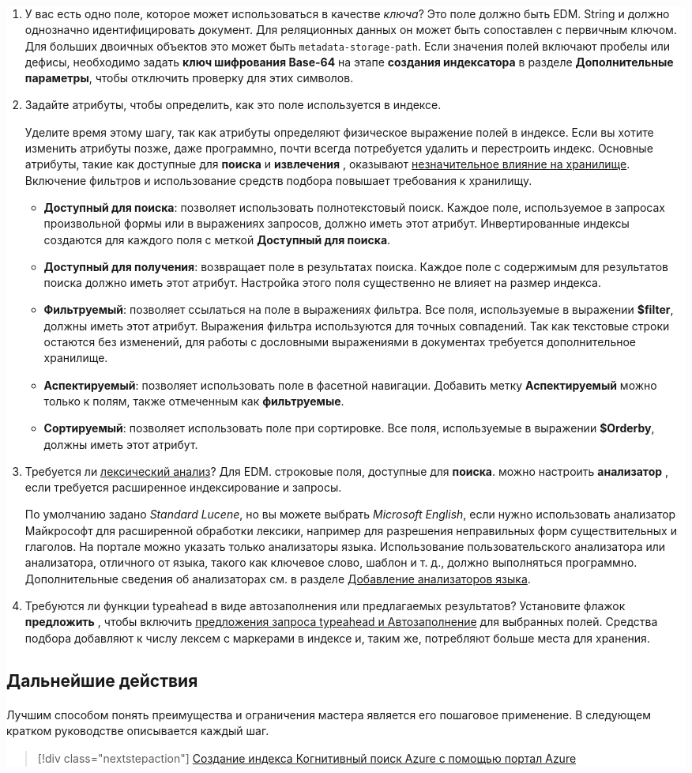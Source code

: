 1. У вас есть одно поле, которое может использоваться в качестве *ключа*? Это поле должно быть EDM. String и должно однозначно идентифицировать документ. Для реляционных данных он может быть сопоставлен с первичным ключом. Для больших двоичных объектов это может быть `metadata-storage-path`. Если значения полей включают пробелы или дефисы, необходимо задать **ключ шифрования Base-64** на этапе **создания индексатора** в разделе **Дополнительные параметры**, чтобы отключить проверку для этих символов.

1. Задайте атрибуты, чтобы определить, как это поле используется в индексе. 

   Уделите время этому шагу, так как атрибуты определяют физическое выражение полей в индексе. Если вы хотите изменить атрибуты позже, даже программно, почти всегда потребуется удалить и перестроить индекс. Основные атрибуты, такие как доступные для **поиска** и **извлечения** , оказывают [незначительное влияние на хранилище](search-what-is-an-index.md#storage-implications). Включение фильтров и использование средств подбора повышает требования к хранилищу. 
   
   + **Доступный для поиска**: позволяет использовать полнотекстовый поиск. Каждое поле, используемое в запросах произвольной формы или в выражениях запросов, должно иметь этот атрибут. Инвертированные индексы создаются для каждого поля с меткой **Доступный для поиска**.

   + **Доступный для получения**: возвращает поле в результатах поиска. Каждое поле с содержимым для результатов поиска должно иметь этот атрибут. Настройка этого поля существенно не влияет на размер индекса.

   + **Фильтруемый**: позволяет ссылаться на поле в выражениях фильтра. Все поля, используемые в выражении **$filter**, должны иметь этот атрибут. Выражения фильтра используются для точных совпадений. Так как текстовые строки остаются без изменений, для работы с дословными выражениями в документах требуется дополнительное хранилище.

   + **Аспектируемый**: позволяет использовать поле в фасетной навигации. Добавить метку **Аспектируемый** можно только к полям, также отмеченным как **фильтруемые**.

   + **Сортируемый**: позволяет использовать поле при сортировке. Все поля, используемые в выражении **$Orderby**, должны иметь этот атрибут.

1. Требуется ли [лексический анализ](search-lucene-query-architecture.md#stage-2-lexical-analysis)? Для EDM. строковые поля, доступные для **поиска**. можно настроить **анализатор** , если требуется расширенное индексирование и запросы. 

   По умолчанию задано *Standard Lucene*, но вы можете выбрать *Microsoft English*, если нужно использовать анализатор Майкрософт для расширенной обработки лексики, например для разрешения неправильных форм существительных и глаголов. На портале можно указать только анализаторы языка. Использование пользовательского анализатора или анализатора, отличного от языка, такого как ключевое слово, шаблон и т. д., должно выполняться программно. Дополнительные сведения об анализаторах см. в разделе [Добавление анализаторов языка](search-language-support.md).

1. Требуются ли функции typeahead в виде автозаполнения или предлагаемых результатов? Установите флажок **предложить** , чтобы включить [предложения запроса typeahead и Автозаполнение](index-add-suggesters.md) для выбранных полей. Средства подбора добавляют к числу лексем с маркерами в индексе и, таким же, потребляют больше места для хранения.


## <a name="next-steps"></a>Дальнейшие действия

Лучшим способом понять преимущества и ограничения мастера является его пошаговое применение. В следующем кратком руководстве описывается каждый шаг.

> [!div class="nextstepaction"]
> [Создание индекса Когнитивный поиск Azure с помощью портал Azure](search-get-started-portal.md)